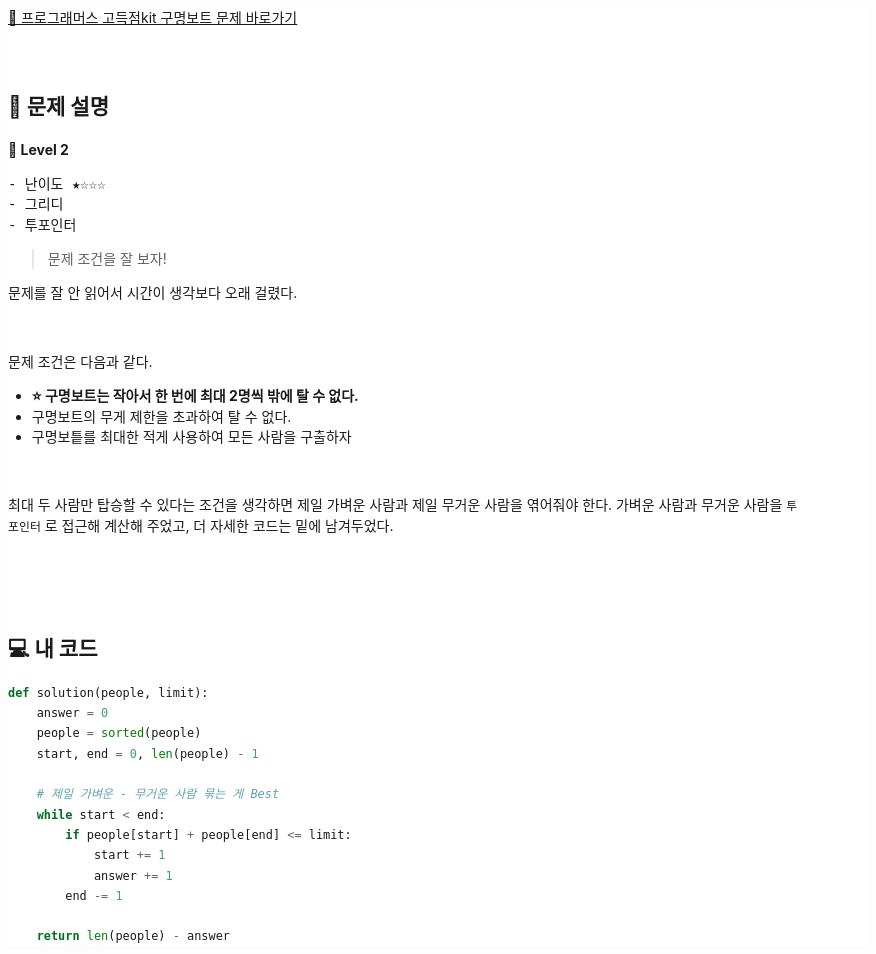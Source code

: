 <figcaption><a href='https://school.programmers.co.kr/learn/courses/30/lessons/42885'>📌 프로그래머스 고득점kit 구명보트 문제 바로가기</a></figcaption>
</p>

<br/>

## 🔎 문제 설명

<strong>💚 Level 2</strong>

<pre class="callout">
- 난이도 ★☆☆☆
- 그리디
- 투포인터
</pre>


> 문제 조건을 잘 보자!

문제를 잘 안 읽어서 시간이 생각보다 오래 걸렸다. 

<br/>

문제 조건은 다음과 같다.
- <strong>⭐️ 구명보트는 작아서 한 번에 최대 2명씩 밖에 탈 수 없다.</strong>
- 구명보트의 무게 제한을 초과하여 탈 수 없다.
- 구명보틑를 최대한 적게 사용하여 모든 사람을 구출하자

<br/>

최대 두 사람만 탑승할 수 있다는 조건을 생각하면 제일 가벼운 사람과 제일 무거운 사람을 엮어줘야 한다. 
가벼운 사람과 무거운 사람을 <code>투 포인터</code> 로 접근해 계산해 주었고, 더 자세한 코드는 밑에 남겨두었다. 

<br/>

<script async src="https://pagead2.googlesyndication.com/pagead/js/adsbygoogle.js?client=ca-pub-7280083909521856"
     crossorigin="anonymous"></script>
<ins class="adsbygoogle"
     style="display:block; text-align:center;"
     data-ad-layout="in-article"
     data-ad-format="fluid"
     data-ad-client="ca-pub-7280083909521856"
     data-ad-slot="4964002703"></ins>
<script>
     (adsbygoogle = window.adsbygoogle || []).push({});
</script>

<br/>


## 💻 내 코드


```python
def solution(people, limit):
    answer = 0
    people = sorted(people)
    start, end = 0, len(people) - 1

    # 제일 가벼운 - 무거운 사람 묶는 게 Best
    while start < end:
        if people[start] + people[end] <= limit:
            start += 1
            answer += 1
        end -= 1
            
    return len(people) - answer
```
